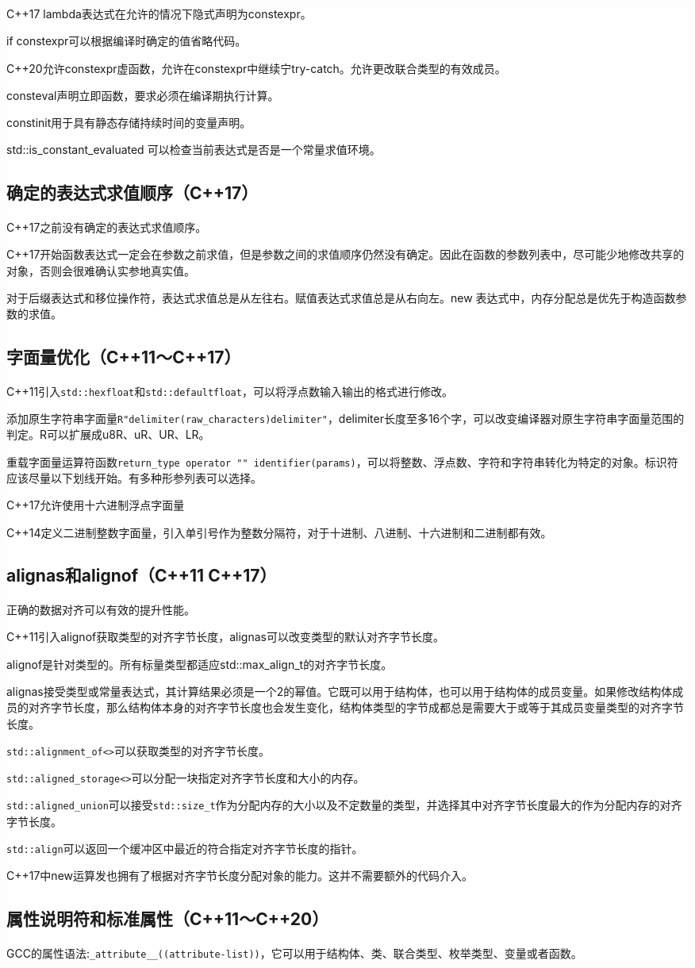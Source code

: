 C++17 lambda表达式在允许的情况下隐式声明为constexpr。

if constexpr可以根据编译时确定的值省略代码。

C++20允许constexpr虚函数，允许在constexpr中继续宁try-catch。允许更改联合类型的有效成员。

consteval声明立即函数，要求必须在编译期执行计算。

constinit用于具有静态存储持续时间的变量声明。

std::is_constant_evaluated 可以检查当前表达式是否是一个常量求值环境。

## 确定的表达式求值顺序（C++17）

C++17之前没有确定的表达式求值顺序。

C++17开始函数表达式一定会在参数之前求值，但是参数之间的求值顺序仍然没有确定。因此在函数的参数列表中，尽可能少地修改共享的对象，否则会很难确认实参地真实值。

对于后缀表达式和移位操作符，表达式求值总是从左往右。赋值表达式求值总是从右向左。new 表达式中，内存分配总是优先于构造函数参数的求值。

## 字面量优化（C++11～C++17）

C++11引入`std::hexfloat`和`std::defaultfloat`，可以将浮点数输入输出的格式进行修改。

添加原生字符串字面量`R"delimiter(raw_characters)delimiter"`，delimiter长度至多16个字，可以改变编译器对原生字符串字面量范围的判定。R可以扩展成u8R、uR、UR、LR。

重载字面量运算符函数`return_type operator "" identifier(params)`，可以将整数、浮点数、字符和字符串转化为特定的对象。标识符应该尽量以下划线开始。有多种形参列表可以选择。

C++17允许使用十六进制浮点字面量

C++14定义二进制整数字面量，引入单引号作为整数分隔符，对于十进制、八进制、十六进制和二进制都有效。

## alignas和alignof（C++11 C++17）

正确的数据对齐可以有效的提升性能。

C++11引入alignof获取类型的对齐字节长度，alignas可以改变类型的默认对齐字节长度。

alignof是针对类型的。所有标量类型都适应std::max_align_t的对齐字节长度。

alignas接受类型或常量表达式，其计算结果必须是一个2的幂值。它既可以用于结构体，也可以用于结构体的成员变量。如果修改结构体成员的对齐字节长度，那么结构体本身的对齐字节长度也会发生变化，结构体类型的字节成都总是需要大于或等于其成员变量类型的对齐字节长度。

`std::alignment_of<>`可以获取类型的对齐字节长度。

`std::aligned_storage<>`可以分配一块指定对齐字节长度和大小的内存。

`std::aligned_union`可以接受`std::size_t`作为分配内存的大小以及不定数量的类型，并选择其中对齐字节长度最大的作为分配内存的对齐字节长度。

`std::align`可以返回一个缓冲区中最近的符合指定对齐字节长度的指针。

C++17中new运算发也拥有了根据对齐字节长度分配对象的能力。这并不需要额外的代码介入。

## 属性说明符和标准属性（C++11～C++20）

GCC的属性语法:`_attribute__((attribute-list))`，它可以用于结构体、类、联合类型、枚举类型、变量或者函数。
